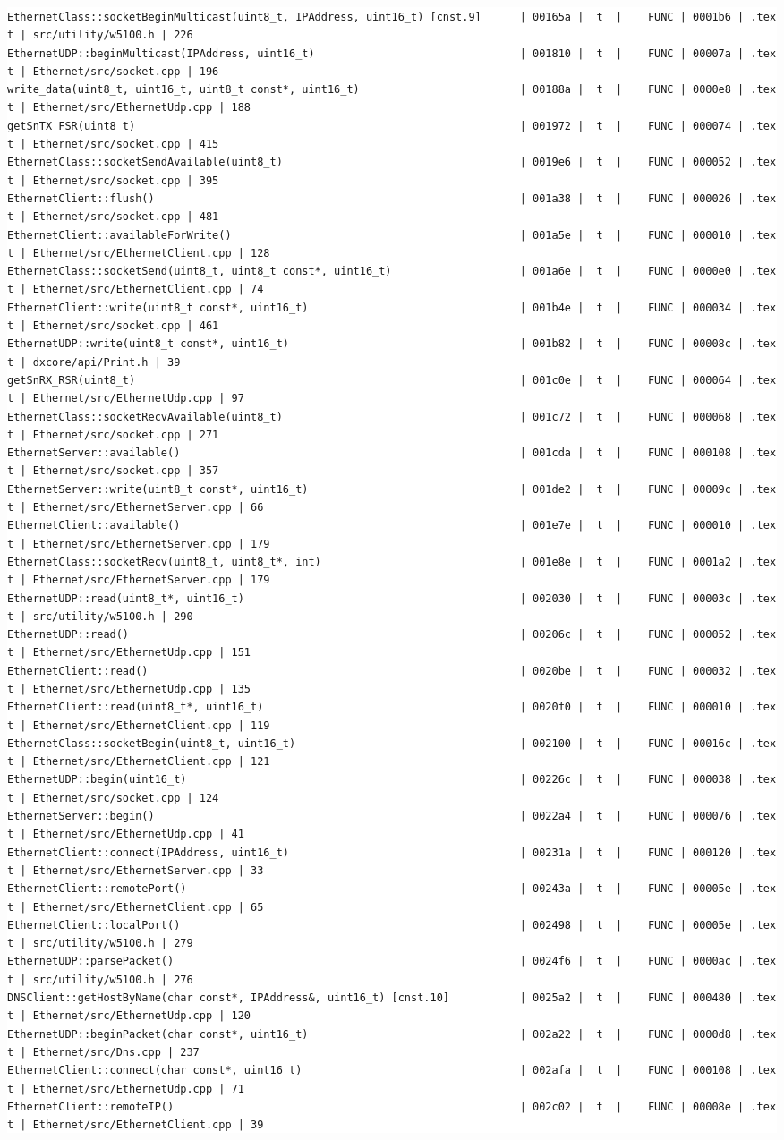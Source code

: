 ```
EthernetClass::socketBeginMulticast(uint8_t, IPAddress, uint16_t) [cnst.9]      | 00165a |  t  |    FUNC | 0001b6 | .text | src/utility/w5100.h | 226
EthernetUDP::beginMulticast(IPAddress, uint16_t)                                | 001810 |  t  |    FUNC | 00007a | .text | Ethernet/src/socket.cpp | 196
write_data(uint8_t, uint16_t, uint8_t const*, uint16_t)                         | 00188a |  t  |    FUNC | 0000e8 | .text | Ethernet/src/EthernetUdp.cpp | 188
getSnTX_FSR(uint8_t)                                                            | 001972 |  t  |    FUNC | 000074 | .text | Ethernet/src/socket.cpp | 415
EthernetClass::socketSendAvailable(uint8_t)                                     | 0019e6 |  t  |    FUNC | 000052 | .text | Ethernet/src/socket.cpp | 395
EthernetClient::flush()                                                         | 001a38 |  t  |    FUNC | 000026 | .text | Ethernet/src/socket.cpp | 481
EthernetClient::availableForWrite()                                             | 001a5e |  t  |    FUNC | 000010 | .text | Ethernet/src/EthernetClient.cpp | 128
EthernetClass::socketSend(uint8_t, uint8_t const*, uint16_t)                    | 001a6e |  t  |    FUNC | 0000e0 | .text | Ethernet/src/EthernetClient.cpp | 74
EthernetClient::write(uint8_t const*, uint16_t)                                 | 001b4e |  t  |    FUNC | 000034 | .text | Ethernet/src/socket.cpp | 461
EthernetUDP::write(uint8_t const*, uint16_t)                                    | 001b82 |  t  |    FUNC | 00008c | .text | dxcore/api/Print.h | 39
getSnRX_RSR(uint8_t)                                                            | 001c0e |  t  |    FUNC | 000064 | .text | Ethernet/src/EthernetUdp.cpp | 97
EthernetClass::socketRecvAvailable(uint8_t)                                     | 001c72 |  t  |    FUNC | 000068 | .text | Ethernet/src/socket.cpp | 271
EthernetServer::available()                                                     | 001cda |  t  |    FUNC | 000108 | .text | Ethernet/src/socket.cpp | 357
EthernetServer::write(uint8_t const*, uint16_t)                                 | 001de2 |  t  |    FUNC | 00009c | .text | Ethernet/src/EthernetServer.cpp | 66
EthernetClient::available()                                                     | 001e7e |  t  |    FUNC | 000010 | .text | Ethernet/src/EthernetServer.cpp | 179
EthernetClass::socketRecv(uint8_t, uint8_t*, int)                               | 001e8e |  t  |    FUNC | 0001a2 | .text | Ethernet/src/EthernetServer.cpp | 179
EthernetUDP::read(uint8_t*, uint16_t)                                           | 002030 |  t  |    FUNC | 00003c | .text | src/utility/w5100.h | 290
EthernetUDP::read()                                                             | 00206c |  t  |    FUNC | 000052 | .text | Ethernet/src/EthernetUdp.cpp | 151
EthernetClient::read()                                                          | 0020be |  t  |    FUNC | 000032 | .text | Ethernet/src/EthernetUdp.cpp | 135
EthernetClient::read(uint8_t*, uint16_t)                                        | 0020f0 |  t  |    FUNC | 000010 | .text | Ethernet/src/EthernetClient.cpp | 119
EthernetClass::socketBegin(uint8_t, uint16_t)                                   | 002100 |  t  |    FUNC | 00016c | .text | Ethernet/src/EthernetClient.cpp | 121
EthernetUDP::begin(uint16_t)                                                    | 00226c |  t  |    FUNC | 000038 | .text | Ethernet/src/socket.cpp | 124
EthernetServer::begin()                                                         | 0022a4 |  t  |    FUNC | 000076 | .text | Ethernet/src/EthernetUdp.cpp | 41
EthernetClient::connect(IPAddress, uint16_t)                                    | 00231a |  t  |    FUNC | 000120 | .text | Ethernet/src/EthernetServer.cpp | 33
EthernetClient::remotePort()                                                    | 00243a |  t  |    FUNC | 00005e | .text | Ethernet/src/EthernetClient.cpp | 65
EthernetClient::localPort()                                                     | 002498 |  t  |    FUNC | 00005e | .text | src/utility/w5100.h | 279
EthernetUDP::parsePacket()                                                      | 0024f6 |  t  |    FUNC | 0000ac | .text | src/utility/w5100.h | 276
DNSClient::getHostByName(char const*, IPAddress&, uint16_t) [cnst.10]           | 0025a2 |  t  |    FUNC | 000480 | .text | Ethernet/src/EthernetUdp.cpp | 120
EthernetUDP::beginPacket(char const*, uint16_t)                                 | 002a22 |  t  |    FUNC | 0000d8 | .text | Ethernet/src/Dns.cpp | 237
EthernetClient::connect(char const*, uint16_t)                                  | 002afa |  t  |    FUNC | 000108 | .text | Ethernet/src/EthernetUdp.cpp | 71
EthernetClient::remoteIP()                                                      | 002c02 |  t  |    FUNC | 00008e | .text | Ethernet/src/EthernetClient.cpp | 39
```
